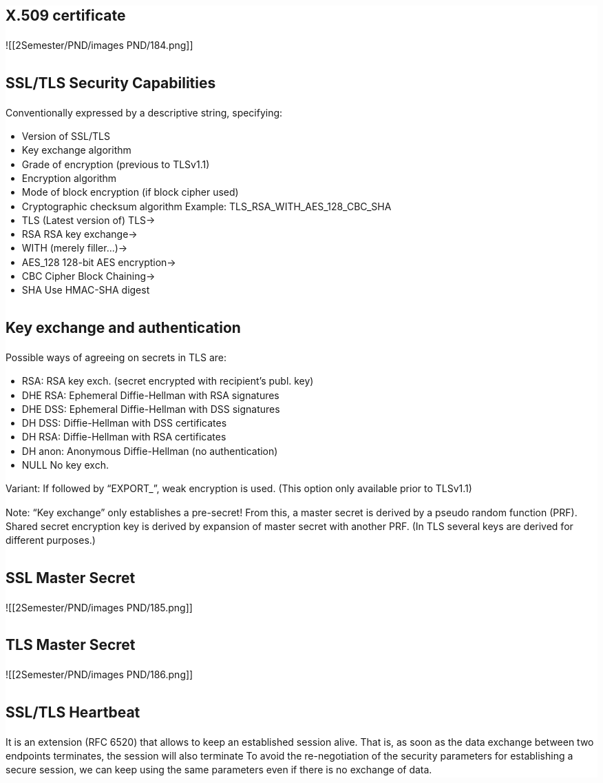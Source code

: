 ## X.509 certificate
![[2Semester/PND/images PND/184.png]]

## SSL/TLS Security Capabilities
 Conventionally expressed by a descriptive string, specifying:
- Version of SSL/TLS
- Key exchange algorithm
- Grade of encryption (previous to TLSv1.1)
- Encryption algorithm
- Mode of block encryption (if block cipher used)
- Cryptographic checksum algorithm
Example: TLS_RSA_WITH_AES_128_CBC_SHA
-  TLS (Latest version of) TLS→
- RSA RSA key exchange→
- WITH (merely filler...)→
- AES_128 128-bit AES encryption→
- CBC Cipher Block Chaining→
- SHA Use HMAC-SHA digest

## Key exchange and authentication
Possible ways of agreeing on secrets in TLS are:
- RSA: RSA key exch. (secret encrypted with recipient’s publ. key)
- DHE RSA: Ephemeral Diffie-Hellman with RSA signatures
-  DHE DSS: Ephemeral Diffie-Hellman with DSS signatures
- DH DSS: Diffie-Hellman with DSS certificates
- DH RSA: Diffie-Hellman with RSA certificates
- DH anon: Anonymous Diffie-Hellman (no authentication)
- NULL No key exch.

Variant: If followed by “EXPORT_”, weak encryption is used. (This option only available prior to TLSv1.1)

Note: “Key exchange” only establishes a pre-secret! From this, a master secret is derived by a pseudo  random function (PRF). Shared secret encryption key is derived by expansion of master secret with another PRF. (In TLS several keys are derived for different purposes.)

## SSL Master Secret
![[2Semester/PND/images PND/185.png]]

## TLS Master Secret
![[2Semester/PND/images PND/186.png]]

## SSL/TLS Heartbeat
It is an extension (RFC 6520) that allows to keep an established session alive. That is, as soon as the data exchange between two endpoints terminates, the session will also terminate
To avoid the re-negotiation of the security parameters for establishing a secure session, we can keep using the same parameters even if there is no exchange of data.
